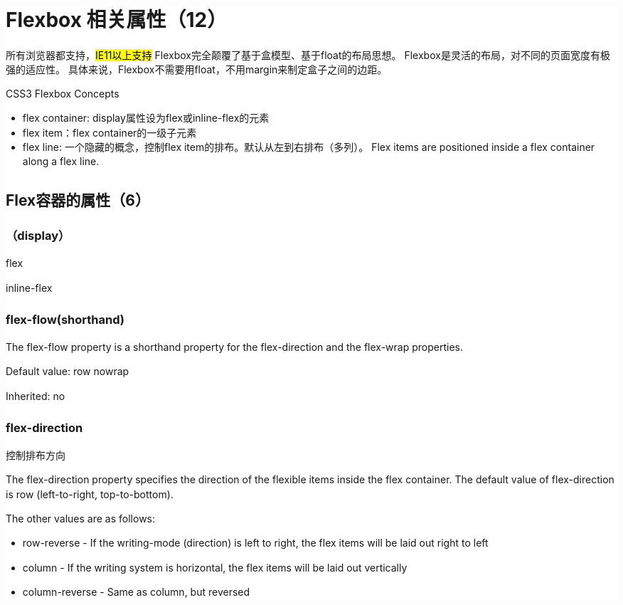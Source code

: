 # Flexbox 相关属性（12）
所有浏览器都支持，<mark>IE11以上支持</mark>
Flexbox完全颠覆了基于盒模型、基于float的布局思想。
Flexbox是灵活的布局，对不同的页面宽度有极强的适应性。
具体来说，Flexbox不需要用float，不用margin来制定盒子之间的边距。



CSS3 Flexbox Concepts
* flex container: display属性设为flex或inline-flex的元素
* flex item：flex container的一级子元素
* flex line: 一个隐藏的概念，控制flex item的排布。默认从左到右排布（多列）。 Flex items are positioned inside a flex container along a flex line.




## Flex容器的属性（6）

### （display）

flex

inline-flex






### flex-flow(shorthand)

The flex-flow property is a shorthand property for the flex-direction and the flex-wrap properties.




Default value: row nowrap

Inherited: no






###  flex-direction

控制排布方向


The  flex-direction  property specifies the direction of the flexible items inside the flex container. The default value of flex-direction  is  row  (left-to-right, top-to-bottom).

The other values are as follows:

*  row-reverse  - If the writing-mode (direction) is left to right, the flex items will be laid out right to left

*  column  - If the writing system is horizontal, the flex items will be laid out vertically

* column-reverse  - Same as column, but reversed
